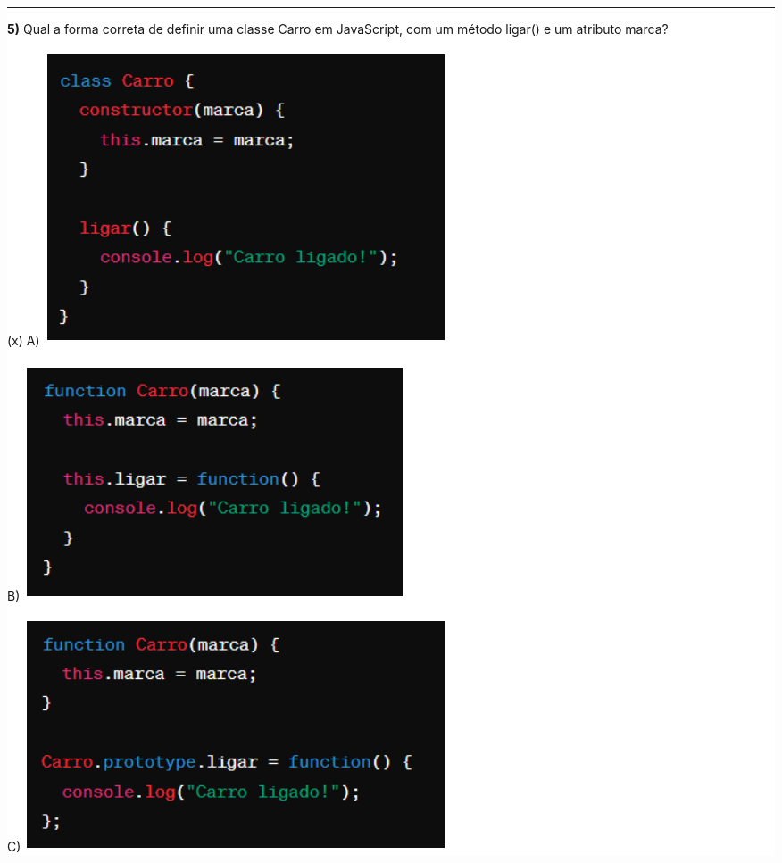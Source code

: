______

**5)** Qual a forma correta de definir uma classe Carro em JavaScript, com um método ligar() e um atributo marca?

(x) A) ![Uma imagem](assets/ex05_1.PNG)

B) ![Uma imagem](assets/ex05_2.PNG)

C) ![Uma imagem](assets/ex05_3.PNG)
